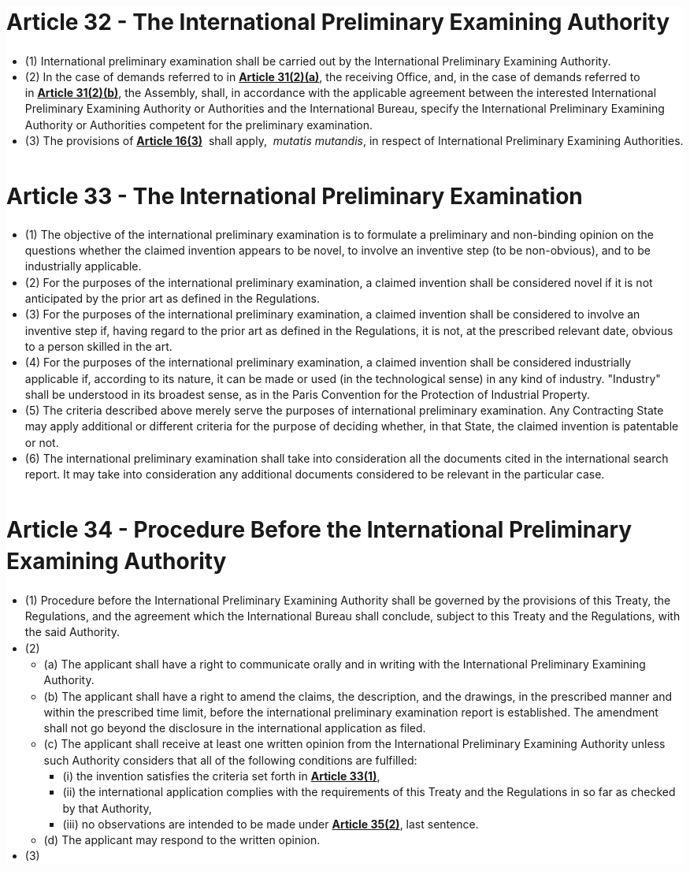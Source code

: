 # Article 32 - The International Preliminary Examining Authority

- (1) International preliminary examination shall be carried out by the International Preliminary Examining Authority.
- (2) In the case of demands referred to in **[Article 31(2)(a)](https://mpep.uspto.gov/RDMS/MPEP/print?version=current&href=d0e362842.html#//d0e363993.html)**, the receiving Office, and, in the case of demands referred to in **[Article 31(2)(b)](https://mpep.uspto.gov/RDMS/MPEP/print?version=current&href=d0e362842.html#//d0e363993.html)**, the Assembly, shall, in accordance with the applicable agreement between the interested International Preliminary Examining Authority or Authorities and the International Bureau, specify the International Preliminary Examining Authority or Authorities competent for the preliminary examination.
- (3) The provisions of **[Article 16(3)](https://mpep.uspto.gov/RDMS/MPEP/print?version=current&href=d0e362842.html#//d0e363461.html)**  shall apply,  _mutatis_ _mutandis_, in respect of International Preliminary Examining Authorities.

# Article 33 - The International Preliminary Examination

- (1) The objective of the international preliminary examination is to formulate a preliminary and non-binding opinion on the questions whether the claimed invention appears to be novel, to involve an inventive step (to be non-obvious), and to be industrially applicable.
- (2) For the purposes of the international preliminary examination, a claimed invention shall be considered novel if it is not anticipated by the prior art as defined in the Regulations.
- (3) For the purposes of the international preliminary examination, a claimed invention shall be considered to involve an inventive step if, having regard to the prior art as defined in the Regulations, it is not, at the prescribed relevant date, obvious to a person skilled in the art.
- (4) For the purposes of the international preliminary examination, a claimed invention shall be considered industrially applicable if, according to its nature, it can be made or used (in the technological sense) in any kind of industry. "Industry" shall be understood in its broadest sense, as in the Paris Convention for the Protection of Industrial Property.
- (5) The criteria described above merely serve the purposes of international preliminary examination. Any Contracting State may apply additional or different criteria for the purpose of deciding whether, in that State, the claimed invention is patentable or not.
- (6) The international preliminary examination shall take into consideration all the documents cited in the international search report. It may take into consideration any additional documents considered to be relevant in the particular case.

# Article 34 - Procedure Before the International Preliminary Examining Authority

- (1) Procedure before the International Preliminary Examining Authority shall be governed by the provisions of this Treaty, the Regulations, and the agreement which the International Bureau shall conclude, subject to this Treaty and the Regulations, with the said Authority.
- (2)
    - (a) The applicant shall have a right to communicate orally and in writing with the International Preliminary Examining Authority.
    - (b) The applicant shall have a right to amend the claims, the description, and the drawings, in the prescribed manner and within the prescribed time limit, before the international preliminary examination report is established. The amendment shall not go beyond the disclosure in the international application as filed.
    - (c) The applicant shall receive at least one written opinion from the International Preliminary Examining Authority unless such Authority considers that all of the following conditions are fulfilled:
        - (i) the invention satisfies the criteria set forth in **[Article 33(1)](https://mpep.uspto.gov/RDMS/MPEP/print?version=current&href=d0e362842.html#//d0e364085.html)**,
        - (ii) the international application complies with the requirements of this Treaty and the Regulations in so far as checked by that Authority,
        - (iii) no observations are intended to be made under **[Article 35(2)](https://mpep.uspto.gov/RDMS/MPEP/print?version=current&href=d0e362842.html#//d0e364197.html)**, last sentence.
    - (d) The applicant may respond to the written opinion.
- (3)